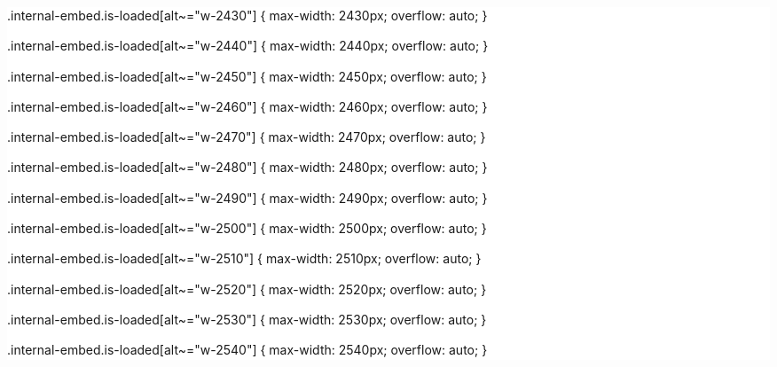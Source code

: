 .internal-embed.is-loaded[alt~="w-2430"] {
    max-width: 2430px;
    overflow: auto;
}

.internal-embed.is-loaded[alt~="w-2440"] {
    max-width: 2440px;
    overflow: auto;
}

.internal-embed.is-loaded[alt~="w-2450"] {
    max-width: 2450px;
    overflow: auto;
}

.internal-embed.is-loaded[alt~="w-2460"] {
    max-width: 2460px;
    overflow: auto;
}

.internal-embed.is-loaded[alt~="w-2470"] {
    max-width: 2470px;
    overflow: auto;
}

.internal-embed.is-loaded[alt~="w-2480"] {
    max-width: 2480px;
    overflow: auto;
}

.internal-embed.is-loaded[alt~="w-2490"] {
    max-width: 2490px;
    overflow: auto;
}

.internal-embed.is-loaded[alt~="w-2500"] {
    max-width: 2500px;
    overflow: auto;
}

.internal-embed.is-loaded[alt~="w-2510"] {
    max-width: 2510px;
    overflow: auto;
}

.internal-embed.is-loaded[alt~="w-2520"] {
    max-width: 2520px;
    overflow: auto;
}

.internal-embed.is-loaded[alt~="w-2530"] {
    max-width: 2530px;
    overflow: auto;
}

.internal-embed.is-loaded[alt~="w-2540"] {
    max-width: 2540px;
    overflow: auto;
}
